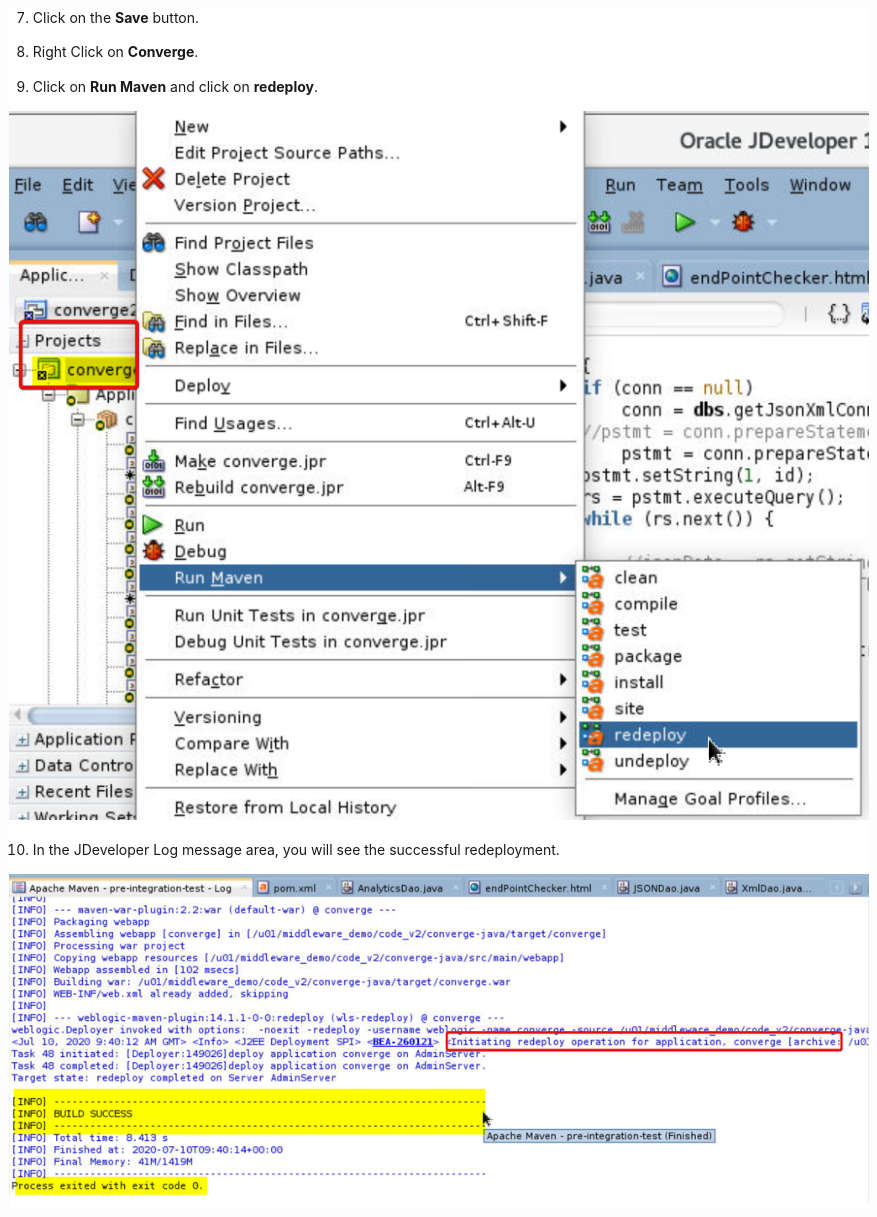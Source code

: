 7.	Click on the **Save** button.

8.	Right Click on **Converge**.

9.	Click on **Run Maven** and click on **redeploy**.

  ![](./images/json-redeploy.png " ")

10.	In the JDeveloper Log message area, you will see the successful redeployment.

  ![](./images/json-redeploy-log.png " ")
